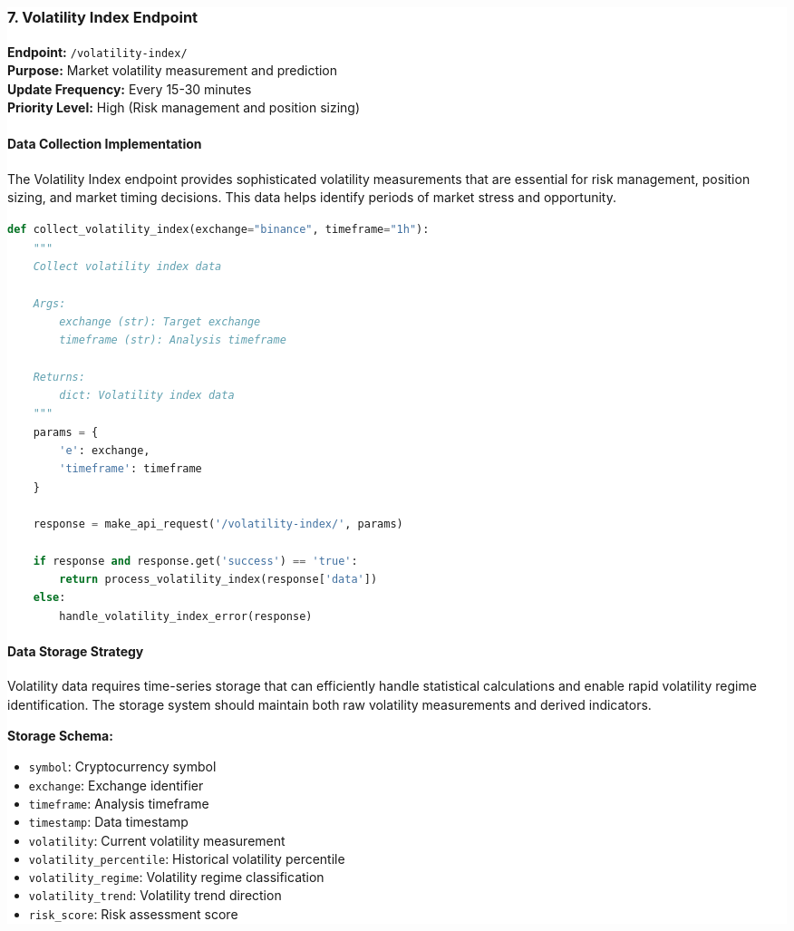 ### 7. Volatility Index Endpoint

**Endpoint:** `/volatility-index/`  
**Purpose:** Market volatility measurement and prediction  
**Update Frequency:** Every 15-30 minutes  
**Priority Level:** High (Risk management and position sizing)

#### Data Collection Implementation

The Volatility Index endpoint provides sophisticated volatility measurements that are essential for risk management, position sizing, and market timing decisions. This data helps identify periods of market stress and opportunity.

```python
def collect_volatility_index(exchange="binance", timeframe="1h"):
    """
    Collect volatility index data
    
    Args:
        exchange (str): Target exchange
        timeframe (str): Analysis timeframe
    
    Returns:
        dict: Volatility index data
    """
    params = {
        'e': exchange,
        'timeframe': timeframe
    }
    
    response = make_api_request('/volatility-index/', params)
    
    if response and response.get('success') == 'true':
        return process_volatility_index(response['data'])
    else:
        handle_volatility_index_error(response)
```

#### Data Storage Strategy

Volatility data requires time-series storage that can efficiently handle statistical calculations and enable rapid volatility regime identification. The storage system should maintain both raw volatility measurements and derived indicators.

**Storage Schema:**
- `symbol`: Cryptocurrency symbol
- `exchange`: Exchange identifier
- `timeframe`: Analysis timeframe
- `timestamp`: Data timestamp
- `volatility`: Current volatility measurement
- `volatility_percentile`: Historical volatility percentile
- `volatility_regime`: Volatility regime classification
- `volatility_trend`: Volatility trend direction
- `risk_score`: Risk assessment score
